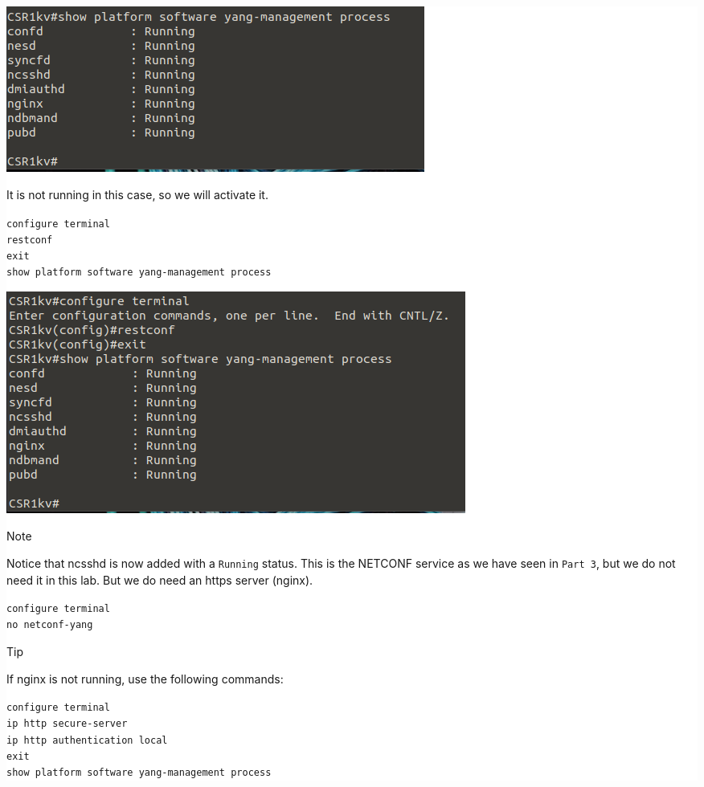 ![alt text](https://github.com/SvenvG0/DEVNET_EN2_GRSNW/blob/main/Lab%207/Images/ShowYangProcess.png?raw=true)

It is not running in this case, so we will activate it.
```
configure terminal
restconf
exit
show platform software yang-management process
```
 ![alt text](https://github.com/SvenvG0/DEVNET_EN2_GRSNW/blob/main/Lab%207/Images/ShowYangProcess_2.png?raw=true)

>[!Note]
>Notice that ncsshd is now added with a `Running` status. This is the NETCONF service as we have seen in `Part 3`, but we do not need it in this lab. But we do need an https server (nginx).

```
configure terminal
no netconf-yang
```

>[!Tip]
>If nginx is not running, use the following commands:
>```
>configure terminal
>ip http secure-server
>ip http authentication local 
>exit
>show platform software yang-management process
>```
